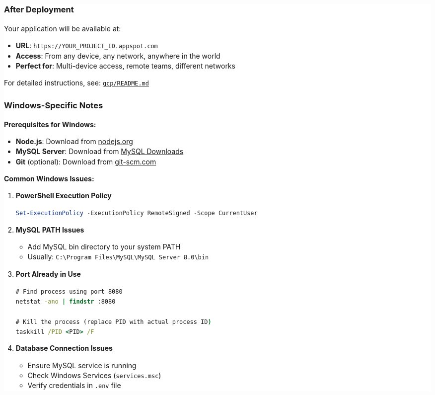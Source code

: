 ### After Deployment
Your application will be available at:
- **URL**: `https://YOUR_PROJECT_ID.appspot.com`
- **Access**: From any device, any network, anywhere in the world
- **Perfect for**: Multi-device access, remote teams, different networks

For detailed instructions, see: [`gcp/README.md`](gcp/README.md)

### Windows-Specific Notes

**Prerequisites for Windows:**
- **Node.js**: Download from [nodejs.org](https://nodejs.org/)
- **MySQL Server**: Download from [MySQL Downloads](https://dev.mysql.com/downloads/mysql/)
- **Git** (optional): Download from [git-scm.com](https://git-scm.com/)

**Common Windows Issues:**

1. **PowerShell Execution Policy**
   ```powershell
   Set-ExecutionPolicy -ExecutionPolicy RemoteSigned -Scope CurrentUser
   ```

2. **MySQL PATH Issues**
   - Add MySQL bin directory to your system PATH
   - Usually: `C:\Program Files\MySQL\MySQL Server 8.0\bin`

3. **Port Already in Use**
   ```cmd
   # Find process using port 8080
   netstat -ano | findstr :8080
   
   # Kill the process (replace PID with actual process ID)
   taskkill /PID <PID> /F
   ```

4. **Database Connection Issues**
   - Ensure MySQL service is running
   - Check Windows Services (`services.msc`)
   - Verify credentials in `.env` file